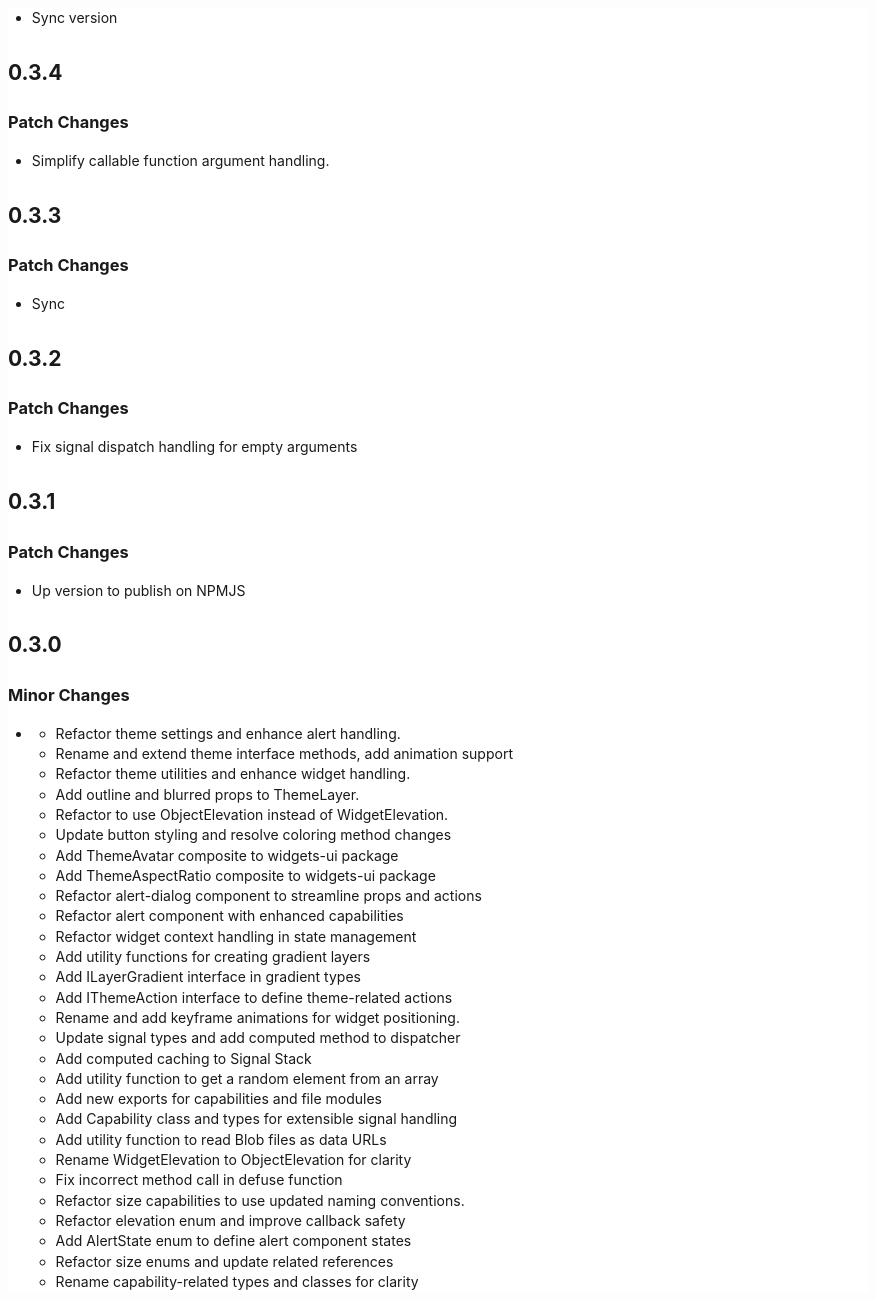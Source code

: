 - Sync version

## 0.3.4

### Patch Changes

- Simplify callable function argument handling.

## 0.3.3

### Patch Changes

- Sync

## 0.3.2

### Patch Changes

- Fix signal dispatch handling for empty arguments

## 0.3.1

### Patch Changes

- Up version to publish on NPMJS

## 0.3.0

### Minor Changes

- - Refactor theme settings and enhance alert handling.
  - Rename and extend theme interface methods, add animation support
  - Refactor theme utilities and enhance widget handling.
  - Add outline and blurred props to ThemeLayer.
  - Refactor to use ObjectElevation instead of WidgetElevation.
  - Update button styling and resolve coloring method changes
  - Add ThemeAvatar composite to widgets-ui package
  - Add ThemeAspectRatio composite to widgets-ui package
  - Refactor alert-dialog component to streamline props and actions
  - Refactor alert component with enhanced capabilities
  - Refactor widget context handling in state management
  - Add utility functions for creating gradient layers
  - Add ILayerGradient interface in gradient types
  - Add IThemeAction interface to define theme-related actions
  - Rename and add keyframe animations for widget positioning.
  - Update signal types and add computed method to dispatcher
  - Add computed caching to Signal Stack
  - Add utility function to get a random element from an array
  - Add new exports for capabilities and file modules
  - Add Capability class and types for extensible signal handling
  - Add utility function to read Blob files as data URLs
  - Rename WidgetElevation to ObjectElevation for clarity
  - Fix incorrect method call in defuse function
  - Refactor size capabilities to use updated naming conventions.
  - Refactor elevation enum and improve callback safety
  - Add AlertState enum to define alert component states
  - Refactor size enums and update related references
  - Rename capability-related types and classes for clarity
